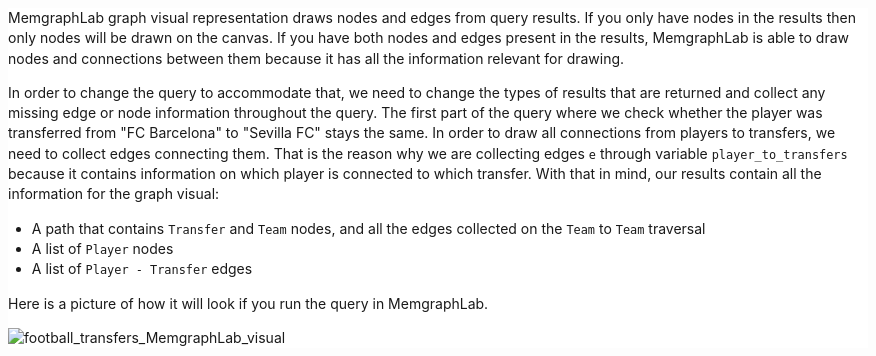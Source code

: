 MemgraphLab graph visual representation draws nodes and edges from query
results. If you only have nodes in the results then only nodes will be drawn on
the canvas. If you have both nodes and edges present in the results, MemgraphLab
is able to draw nodes and connections between them because it has all the
information relevant for drawing.

In order to change the query to accommodate that, we need to change the types of
results that are returned and collect any missing edge or node information
throughout the query. The first part of the query where we check whether the
player was transferred from "FC Barcelona" to "Sevilla FC" stays the same. In
order to draw all connections from players to transfers, we need to collect
edges connecting them. That is the reason why we are collecting edges `e`
through variable `player_to_transfers` because it contains information on which
player is connected to which transfer. With that in mind, our results contain
all the information for the graph visual:

- A path that contains `Transfer` and `Team` nodes, and all the edges collected
  on the `Team` to `Team` traversal
- A list of `Player` nodes
- A list of `Player - Transfer` edges

Here is a picture of how it will look if you run the query in MemgraphLab.

![football_transfers_MemgraphLab_visual](../../data/football_transfers_MemgraphLab_visual.png)
